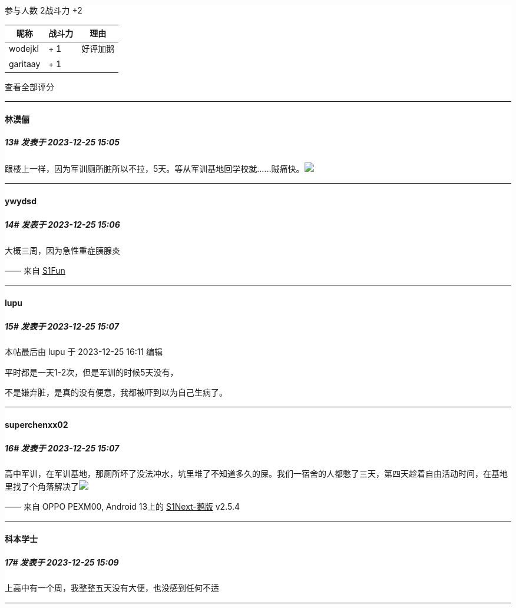  参与人数 2战斗力 +2

|昵称|战斗力|理由|
|----|---|---|
| wodejkl| + 1|好评加鹅|
| garitaay| + 1||

查看全部评分

*****

####  林漠俪  
##### 13#       发表于 2023-12-25 15:05

跟楼上一样，因为军训厕所脏所以不拉，5天。等从军训基地回学校就……贼痛快。<img src="https://static.saraba1st.com/image/smiley/face2017/257.png" referrerpolicy="no-referrer">

*****

####  ywydsd  
##### 14#       发表于 2023-12-25 15:06

大概三周，因为急性重症胰腺炎

—— 来自 [S1Fun](https://s1fun.koalcat.com)

*****

####  lupu  
##### 15#       发表于 2023-12-25 15:07

 本帖最后由 lupu 于 2023-12-25 16:11 编辑 

平时都是一天1-2次，但是军训的时候5天没有，

不是嫌弃脏，是真的没有便意，我都被吓到以为自己生病了。

*****

####  superchenxx02  
##### 16#       发表于 2023-12-25 15:07

高中军训，在军训基地，那厕所坏了没法冲水，坑里堆了不知道多久的屎。我们一宿舍的人都憋了三天，第四天趁着自由活动时间，在基地里找了个角落解决了<img src="https://static.saraba1st.com/image/smiley/face2017/003.png" referrerpolicy="no-referrer">

—— 来自 OPPO PEXM00, Android 13上的 [S1Next-鹅版](https://github.com/ykrank/S1-Next/releases) v2.5.4

*****

####  科本学士  
##### 17#       发表于 2023-12-25 15:09

上高中有一个周，我整整五天没有大便，也没感到任何不适

*****
